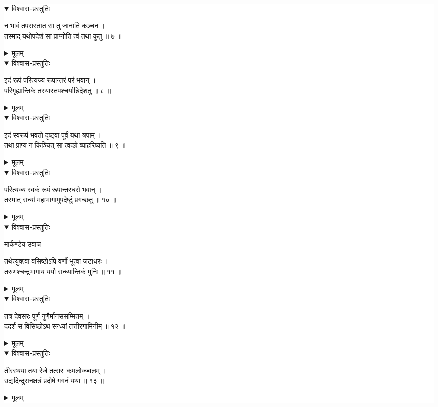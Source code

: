 
<details open><summary>विश्वास-प्रस्तुतिः</summary>

न भावं तपसस्तात सा तु जानाति कञ्चन ।  
तस्माद् यथोपदेशं सा प्राप्नोति त्वं तथा कुतु ॥ ७ ॥
</details>

<details><summary>मूलम्</summary></details>  
  

<details open><summary>विश्वास-प्रस्तुतिः</summary>

इदं रूपं परित्यज्य रूपान्तरं परं भवान् ।  
परिगृह्यान्तिके तस्यास्तपश्चर्यान्निदेशतु ॥ ८ ॥
</details>

<details><summary>मूलम्</summary></details>  
  

<details open><summary>विश्वास-प्रस्तुतिः</summary>

इदं स्वरूपं भवतो दृष्ट्वा पूर्वं यथा त्रपाम् ।  
तथा प्राप्य न किञ्चित् सा त्वदग्रे व्याहरिष्यति ॥ ९ ॥
</details>

<details><summary>मूलम्</summary></details>  
  

<details open><summary>विश्वास-प्रस्तुतिः</summary>

परित्यज्य स्वकं रूपं रूपान्तरधरो भवान् ।  
तस्मात् सन्यां महाभागामुपदेष्टुं प्रगच्छतु ॥ १० ॥
</details>

<details><summary>मूलम्</summary></details>  
  

<details open><summary>विश्वास-प्रस्तुतिः</summary>

मार्कण्डेय उवाच   
  
तथेत्युक्त्वा वसिष्ठोऽपि वर्णो भूत्वा जटाधरः ।  
तरुणश्चन्द्रभागाय ययौ सन्ध्यान्तिकं मुनिः ॥ ११ ॥
</details>

<details><summary>मूलम्</summary></details>  
  

<details open><summary>विश्वास-प्रस्तुतिः</summary>

तत्र देवसरः पूर्णं गुणैर्मानससम्मितम् ।  
ददर्श स विसिष्ठोऽथ सन्ध्यां तत्तीरगामिनीम् ॥ १२ ॥
</details>

<details><summary>मूलम्</summary></details>  
  

<details open><summary>विश्वास-प्रस्तुतिः</summary>

तीरस्थया तया रेजे तत्सरः कमलोज्ज्वलम् ।  
उद्यदिन्दुसनक्षत्रं प्रदोषे गगनं यथा ॥ १३ ॥
</details>

<details><summary>मूलम्</summary></details>  
  